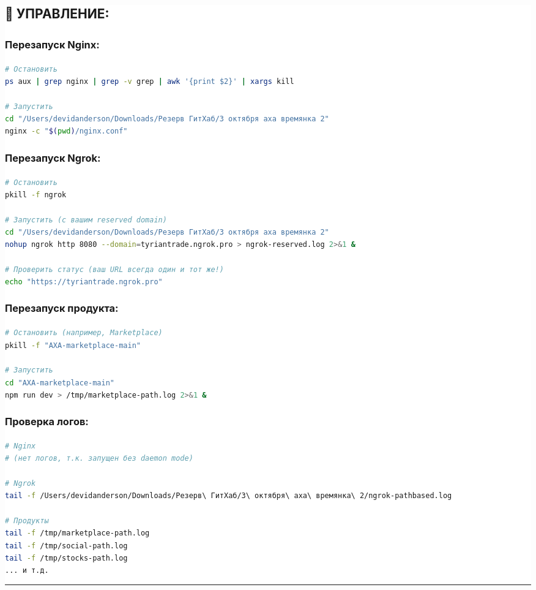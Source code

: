 
## 🔧 УПРАВЛЕНИЕ:

### **Перезапуск Nginx:**
```bash
# Остановить
ps aux | grep nginx | grep -v grep | awk '{print $2}' | xargs kill

# Запустить
cd "/Users/devidanderson/Downloads/Резерв ГитХаб/3 октября axa времянка 2"
nginx -c "$(pwd)/nginx.conf"
```

### **Перезапуск Ngrok:**
```bash
# Остановить
pkill -f ngrok

# Запустить (с вашим reserved domain)
cd "/Users/devidanderson/Downloads/Резерв ГитХаб/3 октября axa времянка 2"
nohup ngrok http 8080 --domain=tyriantrade.ngrok.pro > ngrok-reserved.log 2>&1 &

# Проверить статус (ваш URL всегда один и тот же!)
echo "https://tyriantrade.ngrok.pro"
```

### **Перезапуск продукта:**
```bash
# Остановить (например, Marketplace)
pkill -f "AXA-marketplace-main"

# Запустить
cd "AXA-marketplace-main"
npm run dev > /tmp/marketplace-path.log 2>&1 &
```

### **Проверка логов:**
```bash
# Nginx
# (нет логов, т.к. запущен без daemon mode)

# Ngrok
tail -f /Users/devidanderson/Downloads/Резерв\ ГитХаб/3\ октября\ axa\ времянка\ 2/ngrok-pathbased.log

# Продукты
tail -f /tmp/marketplace-path.log
tail -f /tmp/social-path.log
tail -f /tmp/stocks-path.log
... и т.д.
```

---
